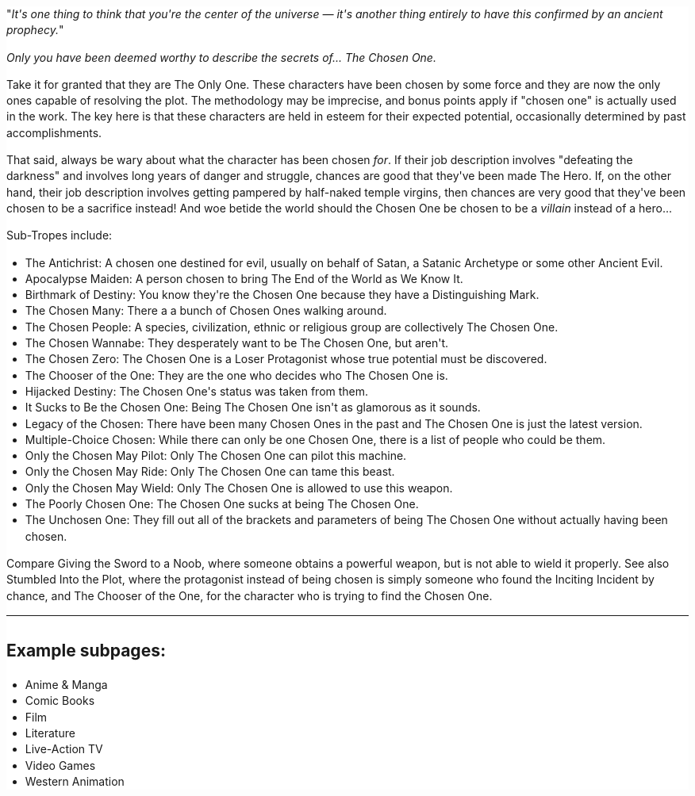 "_It's one thing to think that you're the center of the universe — it's another thing entirely to have this confirmed by an ancient prophecy._"

_Only you have been deemed worthy to describe the secrets of... The Chosen One._

Take it for granted that they are The Only One. These characters have been chosen by some force and they are now the only ones capable of resolving the plot. The methodology may be imprecise, and bonus points apply if "chosen one" is actually used in the work. The key here is that these characters are held in esteem for their expected potential, occasionally determined by past accomplishments.

That said, always be wary about what the character has been chosen _for_. If their job description involves "defeating the darkness" and involves long years of danger and struggle, chances are good that they've been made The Hero. If, on the other hand, their job description involves getting pampered by half-naked temple virgins, then chances are very good that they've been chosen to be a sacrifice instead! And woe betide the world should the Chosen One be chosen to be a _villain_ instead of a hero...

Sub-Tropes include:

-   The Antichrist: A chosen one destined for evil, usually on behalf of Satan, a Satanic Archetype or some other Ancient Evil.
-   Apocalypse Maiden: A person chosen to bring The End of the World as We Know It.
-   Birthmark of Destiny: You know they're the Chosen One because they have a Distinguishing Mark.
-   The Chosen Many: There a a bunch of Chosen Ones walking around.
-   The Chosen People: A species, civilization, ethnic or religious group are collectively The Chosen One.
-   The Chosen Wannabe: They desperately want to be The Chosen One, but aren't.
-   The Chosen Zero: The Chosen One is a Loser Protagonist whose true potential must be discovered.
-   The Chooser of the One: They are the one who decides who The Chosen One is.
-   Hijacked Destiny: The Chosen One's status was taken from them.
-   It Sucks to Be the Chosen One: Being The Chosen One isn't as glamorous as it sounds.
-   Legacy of the Chosen: There have been many Chosen Ones in the past and The Chosen One is just the latest version.
-   Multiple-Choice Chosen: While there can only be one Chosen One, there is a list of people who could be them.
-   Only the Chosen May Pilot: Only The Chosen One can pilot this machine.
-   Only the Chosen May Ride: Only The Chosen One can tame this beast.
-   Only the Chosen May Wield: Only The Chosen One is allowed to use this weapon.
-   The Poorly Chosen One: The Chosen One sucks at being The Chosen One.
-   The Unchosen One: They fill out all of the brackets and parameters of being The Chosen One without actually having been chosen.

Compare Giving the Sword to a Noob, where someone obtains a powerful weapon, but is not able to wield it properly. See also Stumbled Into the Plot, where the protagonist instead of being chosen is simply someone who found the Inciting Incident by chance, and The Chooser of the One, for the character who is trying to find the Chosen One.

___

## Example subpages:

-   Anime & Manga
-   Comic Books
-   Film
-   Literature
-   Live-Action TV
-   Video Games
-   Western Animation
